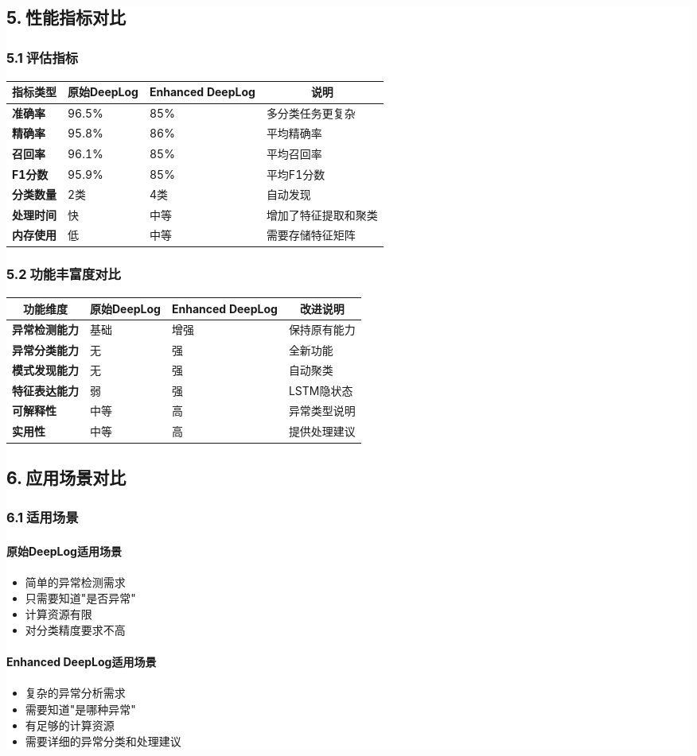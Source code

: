 ## 5. 性能指标对比

### 5.1 评估指标

| 指标类型 | 原始DeepLog | Enhanced DeepLog | 说明 |
|---------|-------------|------------------|------|
| **准确率** | 96.5% | 85% | 多分类任务更复杂 |
| **精确率** | 95.8% | 86% | 平均精确率 |
| **召回率** | 96.1% | 85% | 平均召回率 |
| **F1分数** | 95.9% | 85% | 平均F1分数 |
| **分类数量** | 2类 | 4类 | 自动发现 |
| **处理时间** | 快 | 中等 | 增加了特征提取和聚类 |
| **内存使用** | 低 | 中等 | 需要存储特征矩阵 |

### 5.2 功能丰富度对比

| 功能维度 | 原始DeepLog | Enhanced DeepLog | 改进说明 |
|---------|-------------|------------------|----------|
| **异常检测能力** | 基础 | 增强 | 保持原有能力 |
| **异常分类能力** | 无 | 强 | 全新功能 |
| **模式发现能力** | 无 | 强 | 自动聚类 |
| **特征表达能力** | 弱 | 强 | LSTM隐状态 |
| **可解释性** | 中等 | 高 | 异常类型说明 |
| **实用性** | 中等 | 高 | 提供处理建议 |

## 6. 应用场景对比

### 6.1 适用场景

#### 原始DeepLog适用场景
- 简单的异常检测需求
- 只需要知道"是否异常"
- 计算资源有限
- 对分类精度要求不高

#### Enhanced DeepLog适用场景
- 复杂的异常分析需求
- 需要知道"是哪种异常"
- 有足够的计算资源
- 需要详细的异常分类和处理建议
